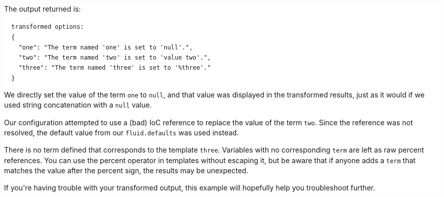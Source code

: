 The output returned is:

```
  transformed options:
  {
    "one": "The term named 'one' is set to 'null'.",
    "two": "The term named 'two' is set to 'value two'.",
    "three": "The term named 'three' is set to '%three'."
  }
```

We directly set the value of the term `one` to `null`, and that value was displayed in the transformed results, just as it would if we used string concatenation with a `null` value.

Our configuration attempted to use a (bad) IoC reference to replace the value of the term `two`. 
Since the reference was not resolved, the default value from our `fluid.defaults` was used instead.

There is no term defined that corresponds to the template `three`.  Variables with no corresponding `term` are left as raw percent references. 
You can use the percent operator in templates without escaping it, but be aware that if anyone adds a `term` that matches the value after the percent sign, the results may be unexpected.

If you're having trouble with your transformed output, this example will hopefully help you troubleshoot further.
